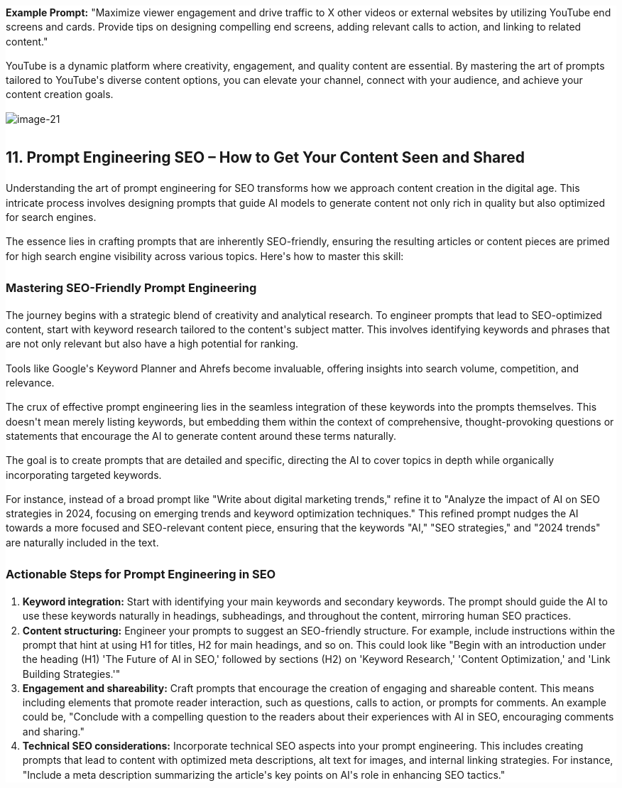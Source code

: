 **Example Prompt:** "Maximize viewer engagement and drive traffic to X other videos or external websites by utilizing YouTube end screens and cards. Provide tips on designing compelling end screens, adding relevant calls to action, and linking to related content."

YouTube is a dynamic platform where creativity, engagement, and quality content are essential. By mastering the art of prompts tailored to YouTube's diverse content options, you can elevate your channel, connect with your audience, and achieve your content creation goals.

![image-21](https://www.freecodecamp.org/news/content/images/2024/03/image-21.png)

## 11\. Prompt Engineering SEO – How to Get Your Content Seen and Shared

Understanding the art of prompt engineering for SEO transforms how we approach content creation in the digital age. This intricate process involves designing prompts that guide AI models to generate content not only rich in quality but also optimized for search engines.

The essence lies in crafting prompts that are inherently SEO-friendly, ensuring the resulting articles or content pieces are primed for high search engine visibility across various topics. Here's how to master this skill:

### Mastering SEO-Friendly Prompt Engineering

The journey begins with a strategic blend of creativity and analytical research. To engineer prompts that lead to SEO-optimized content, start with keyword research tailored to the content's subject matter. This involves identifying keywords and phrases that are not only relevant but also have a high potential for ranking.

Tools like Google's Keyword Planner and Ahrefs become invaluable, offering insights into search volume, competition, and relevance.

The crux of effective prompt engineering lies in the seamless integration of these keywords into the prompts themselves. This doesn't mean merely listing keywords, but embedding them within the context of comprehensive, thought-provoking questions or statements that encourage the AI to generate content around these terms naturally.

The goal is to create prompts that are detailed and specific, directing the AI to cover topics in depth while organically incorporating targeted keywords.

For instance, instead of a broad prompt like "Write about digital marketing trends," refine it to "Analyze the impact of AI on SEO strategies in 2024, focusing on emerging trends and keyword optimization techniques." This refined prompt nudges the AI towards a more focused and SEO-relevant content piece, ensuring that the keywords "AI," "SEO strategies," and "2024 trends" are naturally included in the text.

### Actionable Steps for Prompt Engineering in SEO

1.  **Keyword integration:** Start with identifying your main keywords and secondary keywords. The prompt should guide the AI to use these keywords naturally in headings, subheadings, and throughout the content, mirroring human SEO practices.
2.  **Content structuring:** Engineer your prompts to suggest an SEO-friendly structure. For example, include instructions within the prompt that hint at using H1 for titles, H2 for main headings, and so on. This could look like "Begin with an introduction under the heading (H1) 'The Future of AI in SEO,' followed by sections (H2) on 'Keyword Research,' 'Content Optimization,' and 'Link Building Strategies.'"
3.  **Engagement and shareability:** Craft prompts that encourage the creation of engaging and shareable content. This means including elements that promote reader interaction, such as questions, calls to action, or prompts for comments. An example could be, "Conclude with a compelling question to the readers about their experiences with AI in SEO, encouraging comments and sharing."
4.  **Technical SEO considerations:** Incorporate technical SEO aspects into your prompt engineering. This includes creating prompts that lead to content with optimized meta descriptions, alt text for images, and internal linking strategies. For instance, "Include a meta description summarizing the article's key points on AI's role in enhancing SEO tactics."
